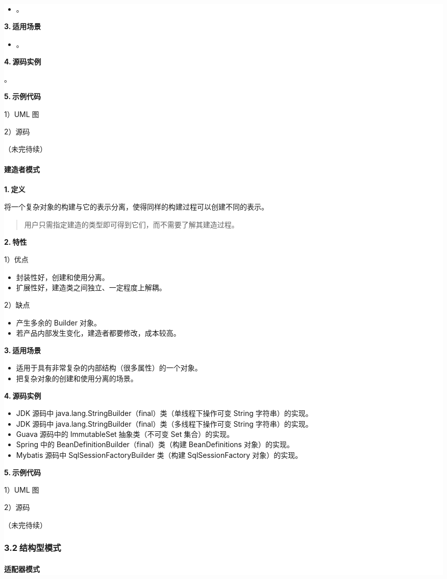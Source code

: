 - 。

**3. 适用场景**

- 。

**4. 源码实例**

。

**5. 示例代码**

1）UML 图

2）源码

（未完待续）

#### 建造者模式

**1. 定义**

将一个复杂对象的构建与它的表示分离，使得同样的构建过程可以创建不同的表示。

> 用户只需指定建造的类型即可得到它们，而不需要了解其建造过程。

**2. 特性**

1）优点

- 封装性好，创建和使用分离。
- 扩展性好，建造类之间独立、一定程度上解耦。

2）缺点

- 产生多余的 Builder 对象。
- 若产品内部发生变化，建造者都要修改，成本较高。

**3. 适用场景**

- 适用于具有非常复杂的内部结构（很多属性）的一个对象。
- 把复杂对象的创建和使用分离的场景。

**4. 源码实例**

- JDK 源码中 java.lang.StringBuilder（final）类（单线程下操作可变 String 字符串）的实现。
- JDK 源码中 java.lang.StringBuilder（final）类（多线程下操作可变 String 字符串）的实现。
- Guava 源码中的 ImmutableSet 抽象类（不可变 Set 集合）的实现。
- Spring 中的 BeanDefinitionBuilder（final）类（构建 BeanDefinitions 对象）的实现。
- Mybatis 源码中 SqlSessionFactoryBuilder 类（构建 SqlSessionFactory 对象）的实现。

**5. 示例代码**

1）UML 图

2）源码

（未完待续）

### 3.2 结构型模式

#### 适配器模式
